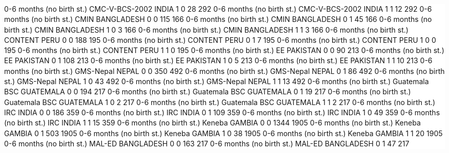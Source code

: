 0-6 months (no birth st.)    CMC-V-BCS-2002   INDIA                          1                       0       28    292
0-6 months (no birth st.)    CMC-V-BCS-2002   INDIA                          1                       1       12    292
0-6 months (no birth st.)    CMIN             BANGLADESH                     0                       0      115    166
0-6 months (no birth st.)    CMIN             BANGLADESH                     0                       1       45    166
0-6 months (no birth st.)    CMIN             BANGLADESH                     1                       0        3    166
0-6 months (no birth st.)    CMIN             BANGLADESH                     1                       1        3    166
0-6 months (no birth st.)    CONTENT          PERU                           0                       0      188    195
0-6 months (no birth st.)    CONTENT          PERU                           0                       1        7    195
0-6 months (no birth st.)    CONTENT          PERU                           1                       0        0    195
0-6 months (no birth st.)    CONTENT          PERU                           1                       1        0    195
0-6 months (no birth st.)    EE               PAKISTAN                       0                       0       90    213
0-6 months (no birth st.)    EE               PAKISTAN                       0                       1      108    213
0-6 months (no birth st.)    EE               PAKISTAN                       1                       0        5    213
0-6 months (no birth st.)    EE               PAKISTAN                       1                       1       10    213
0-6 months (no birth st.)    GMS-Nepal        NEPAL                          0                       0      350    492
0-6 months (no birth st.)    GMS-Nepal        NEPAL                          0                       1       86    492
0-6 months (no birth st.)    GMS-Nepal        NEPAL                          1                       0       43    492
0-6 months (no birth st.)    GMS-Nepal        NEPAL                          1                       1       13    492
0-6 months (no birth st.)    Guatemala BSC    GUATEMALA                      0                       0      194    217
0-6 months (no birth st.)    Guatemala BSC    GUATEMALA                      0                       1       19    217
0-6 months (no birth st.)    Guatemala BSC    GUATEMALA                      1                       0        2    217
0-6 months (no birth st.)    Guatemala BSC    GUATEMALA                      1                       1        2    217
0-6 months (no birth st.)    IRC              INDIA                          0                       0      186    359
0-6 months (no birth st.)    IRC              INDIA                          0                       1      109    359
0-6 months (no birth st.)    IRC              INDIA                          1                       0       49    359
0-6 months (no birth st.)    IRC              INDIA                          1                       1       15    359
0-6 months (no birth st.)    Keneba           GAMBIA                         0                       0     1344   1905
0-6 months (no birth st.)    Keneba           GAMBIA                         0                       1      503   1905
0-6 months (no birth st.)    Keneba           GAMBIA                         1                       0       38   1905
0-6 months (no birth st.)    Keneba           GAMBIA                         1                       1       20   1905
0-6 months (no birth st.)    MAL-ED           BANGLADESH                     0                       0      163    217
0-6 months (no birth st.)    MAL-ED           BANGLADESH                     0                       1       47    217